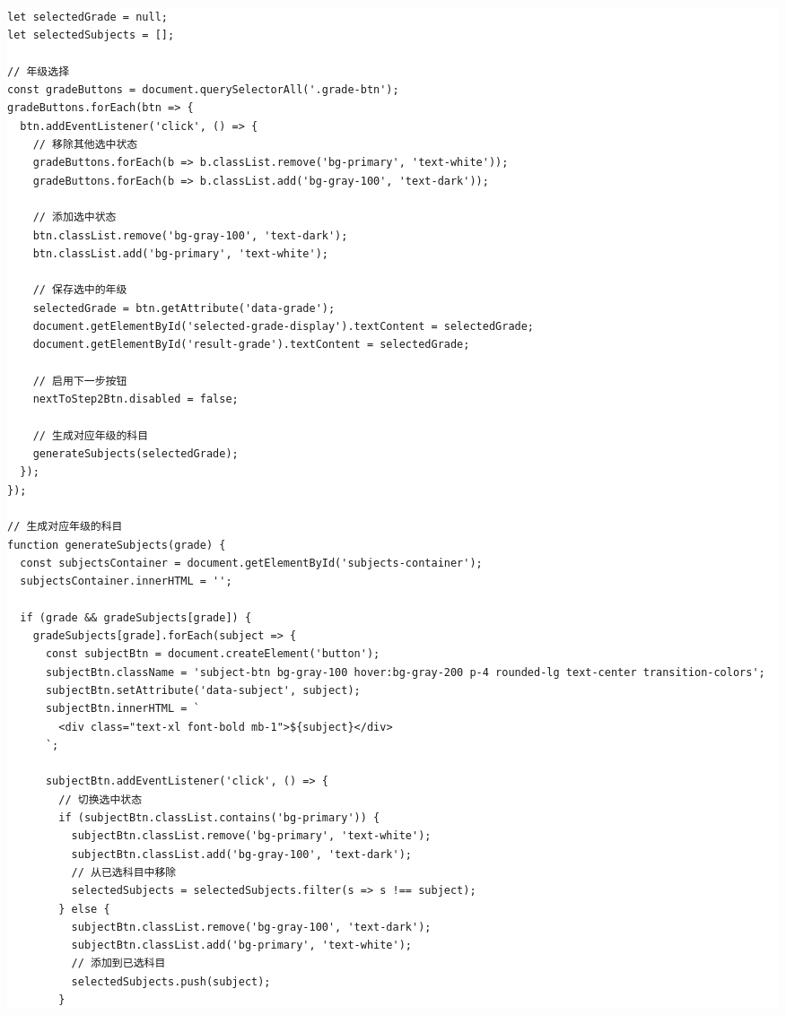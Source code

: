     let selectedGrade = null;
    let selectedSubjects = [];
    
    // 年级选择
    const gradeButtons = document.querySelectorAll('.grade-btn');
    gradeButtons.forEach(btn => {
      btn.addEventListener('click', () => {
        // 移除其他选中状态
        gradeButtons.forEach(b => b.classList.remove('bg-primary', 'text-white'));
        gradeButtons.forEach(b => b.classList.add('bg-gray-100', 'text-dark'));
        
        // 添加选中状态
        btn.classList.remove('bg-gray-100', 'text-dark');
        btn.classList.add('bg-primary', 'text-white');
        
        // 保存选中的年级
        selectedGrade = btn.getAttribute('data-grade');
        document.getElementById('selected-grade-display').textContent = selectedGrade;
        document.getElementById('result-grade').textContent = selectedGrade;
        
        // 启用下一步按钮
        nextToStep2Btn.disabled = false;
        
        // 生成对应年级的科目
        generateSubjects(selectedGrade);
      });
    });
    
    // 生成对应年级的科目
    function generateSubjects(grade) {
      const subjectsContainer = document.getElementById('subjects-container');
      subjectsContainer.innerHTML = '';
      
      if (grade && gradeSubjects[grade]) {
        gradeSubjects[grade].forEach(subject => {
          const subjectBtn = document.createElement('button');
          subjectBtn.className = 'subject-btn bg-gray-100 hover:bg-gray-200 p-4 rounded-lg text-center transition-colors';
          subjectBtn.setAttribute('data-subject', subject);
          subjectBtn.innerHTML = `
            <div class="text-xl font-bold mb-1">${subject}</div>
          `;
          
          subjectBtn.addEventListener('click', () => {
            // 切换选中状态
            if (subjectBtn.classList.contains('bg-primary')) {
              subjectBtn.classList.remove('bg-primary', 'text-white');
              subjectBtn.classList.add('bg-gray-100', 'text-dark');
              // 从已选科目中移除
              selectedSubjects = selectedSubjects.filter(s => s !== subject);
            } else {
              subjectBtn.classList.remove('bg-gray-100', 'text-dark');
              subjectBtn.classList.add('bg-primary', 'text-white');
              // 添加到已选科目
              selectedSubjects.push(subject);
            }
            
